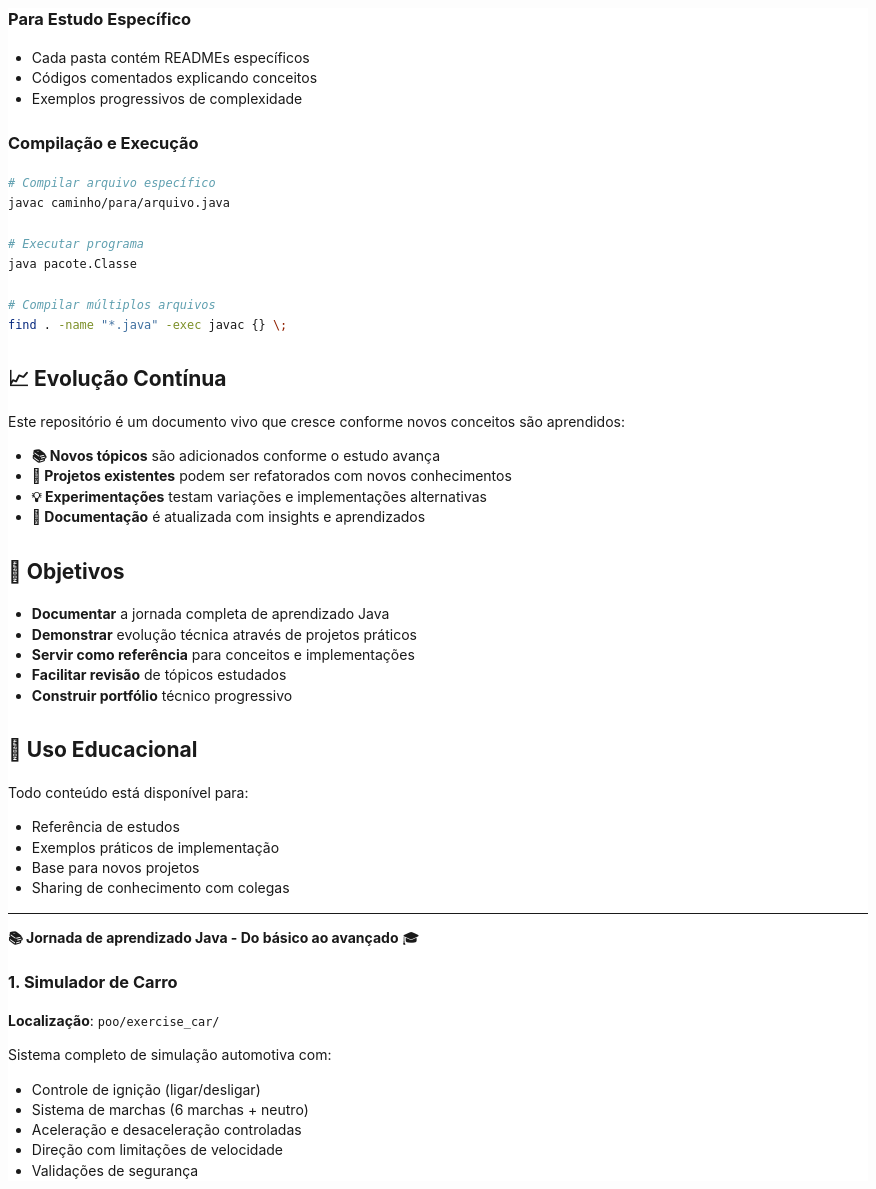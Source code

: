 ### Para Estudo Específico
- Cada pasta contém READMEs específicos
- Códigos comentados explicando conceitos
- Exemplos progressivos de complexidade

### Compilação e Execução
```bash
# Compilar arquivo específico
javac caminho/para/arquivo.java

# Executar programa
java pacote.Classe

# Compilar múltiplos arquivos
find . -name "*.java" -exec javac {} \;
```

## 📈 Evolução Contínua

Este repositório é um documento vivo que cresce conforme novos conceitos são aprendidos:

- **📚 Novos tópicos** são adicionados conforme o estudo avança
- **🔄 Projetos existentes** podem ser refatorados com novos conhecimentos
- **💡 Experimentações** testam variações e implementações alternativas
- **📖 Documentação** é atualizada com insights e aprendizados

## 🎯 Objetivos

- **Documentar** a jornada completa de aprendizado Java
- **Demonstrar** evolução técnica através de projetos práticos
- **Servir como referência** para conceitos e implementações
- **Facilitar revisão** de tópicos estudados
- **Construir portfólio** técnico progressivo

## 🤝 Uso Educacional

Todo conteúdo está disponível para:
- Referência de estudos
- Exemplos práticos de implementação
- Base para novos projetos
- Sharing de conhecimento com colegas

---

**📚 Jornada de aprendizado Java - Do básico ao avançado** 🎓

### 1. Simulador de Carro
**Localização**: `poo/exercise_car/`

Sistema completo de simulação automotiva com:
- Controle de ignição (ligar/desligar)
- Sistema de marchas (6 marchas + neutro)
- Aceleração e desaceleração controladas
- Direção com limitações de velocidade
- Validações de segurança
